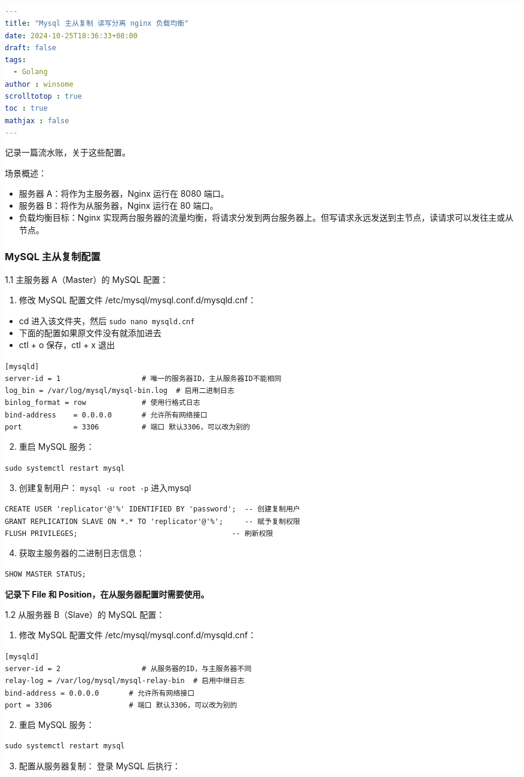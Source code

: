 ```yaml
---
title: "Mysql 主从复制 读写分离 nginx 负载均衡"
date: 2024-10-25T18:36:33+08:00
draft: false
tags: 
  - Golang
author : winsome
scrolltotop : true
toc : true
mathjax : false
---
```


记录一篇流水账，关于这些配置。

场景概述：
- 服务器 A：将作为主服务器，Nginx 运行在 8080 端口。
- 服务器 B：将作为从服务器，Nginx 运行在 80 端口。
- 负载均衡目标：Nginx 实现两台服务器的流量均衡，将请求分发到两台服务器上。但写请求永远发送到主节点，读请求可以发往主或从节点。

### MySQL 主从复制配置
1.1 主服务器 A（Master）的 MySQL 配置：
1. 修改 MySQL 配置文件 /etc/mysql/mysql.conf.d/mysqld.cnf：
- cd 进入该文件夹，然后 `sudo nano mysqld.cnf`
- 下面的配置如果原文件没有就添加进去
- ctl + o 保存，ctl + x 退出
```
[mysqld]
server-id = 1                   # 唯一的服务器ID，主从服务器ID不能相同
log_bin = /var/log/mysql/mysql-bin.log  # 启用二进制日志
binlog_format = row             # 使用行格式日志
bind-address    = 0.0.0.0       # 允许所有网络接口
port            = 3306          # 端口 默认3306，可以改为别的
```
2. 重启 MySQL 服务：
```
sudo systemctl restart mysql
```
3. 创建复制用户：
`mysql -u root -p` 进入mysql
```
CREATE USER 'replicator'@'%' IDENTIFIED BY 'password';  -- 创建复制用户
GRANT REPLICATION SLAVE ON *.* TO 'replicator'@'%';     -- 赋予复制权限
FLUSH PRIVILEGES;                                    -- 刷新权限
```
4. 获取主服务器的二进制日志信息：
```
SHOW MASTER STATUS;
```
**记录下 File 和 Position，在从服务器配置时需要使用。**

1.2 从服务器 B（Slave）的 MySQL 配置：
1. 修改 MySQL 配置文件 /etc/mysql/mysql.conf.d/mysqld.cnf：
```
[mysqld]
server-id = 2                   # 从服务器的ID，与主服务器不同
relay-log = /var/log/mysql/mysql-relay-bin  # 启用中继日志
bind-address = 0.0.0.0       # 允许所有网络接口
port = 3306                  # 端口 默认3306，可以改为别的
```
2. 重启 MySQL 服务：
```
sudo systemctl restart mysql
```
3. 配置从服务器复制： 登录 MySQL 后执行：
```
```